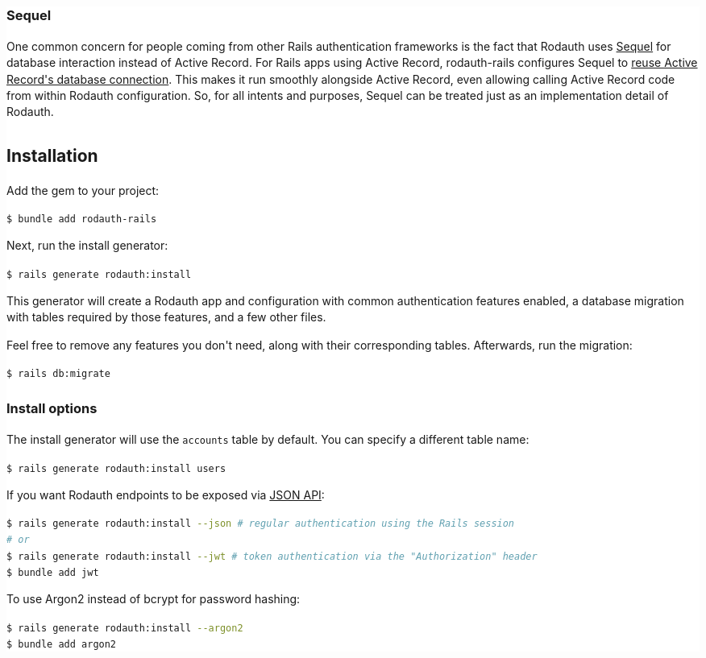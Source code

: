 ### Sequel

One common concern for people coming from other Rails authentication frameworks
is the fact that Rodauth uses [Sequel] for database interaction instead of
Active Record. For Rails apps using Active Record, rodauth-rails configures Sequel to [reuse
Active Record's database connection][sequel-activerecord_connection]. This
makes it run smoothly alongside Active Record, even allowing calling Active
Record code from within Rodauth configuration. So, for all intents and
purposes, Sequel can be treated just as an implementation detail of Rodauth.

## Installation

Add the gem to your project:

```sh
$ bundle add rodauth-rails
```

Next, run the install generator:

```sh
$ rails generate rodauth:install
```

This generator will create a Rodauth app and configuration with common
authentication features enabled, a database migration with tables required by
those features, and a few other files.

Feel free to remove any features you don't need, along with their corresponding
tables. Afterwards, run the migration:

```sh
$ rails db:migrate
```

### Install options

The install generator will use the `accounts` table by default. You can specify a different table name:

```sh
$ rails generate rodauth:install users
```

If you want Rodauth endpoints to be exposed via [JSON API]:

```sh
$ rails generate rodauth:install --json # regular authentication using the Rails session
# or
$ rails generate rodauth:install --jwt # token authentication via the "Authorization" header
$ bundle add jwt
```

To use Argon2 instead of bcrypt for password hashing:

```sh
$ rails generate rodauth:install --argon2
$ bundle add argon2
```


[Rodauth]: https://github.com/jeremyevans/rodauth
[Sequel]: https://github.com/jeremyevans/sequel
[Bootstrap]: https://getbootstrap.com/
[Roda]: http://roda.jeremyevans.net/
[HMAC]: http://rodauth.jeremyevans.net/rdoc/files/README_rdoc.html#label-HMAC
[database authentication functions]: http://rodauth.jeremyevans.net/rdoc/files/README_rdoc.html#label-Password+Hash+Access+Via+Database+Functions
[sequel-activerecord_connection]: https://github.com/janko/sequel-activerecord_connection
[plugin options]: http://rodauth.jeremyevans.net/rdoc/files/README_rdoc.html#label-Plugin+Options
[hmac]: http://rodauth.jeremyevans.net/rdoc/files/README_rdoc.html#label-HMAC
[otp]: http://rodauth.jeremyevans.net/rdoc/files/doc/otp_rdoc.html
[sms_codes]: http://rodauth.jeremyevans.net/rdoc/files/doc/sms_codes_rdoc.html
[recovery_codes]: http://rodauth.jeremyevans.net/rdoc/files/doc/recovery_codes_rdoc.html
[webauthn]: http://rodauth.jeremyevans.net/rdoc/files/doc/webauthn_rdoc.html
[webauthn_login]: http://rodauth.jeremyevans.net/rdoc/files/doc/webauthn_login_rdoc.html
[json]: http://rodauth.jeremyevans.net/rdoc/files/doc/json_rdoc.html
[jwt]: http://rodauth.jeremyevans.net/rdoc/files/doc/jwt_rdoc.html
[email_auth]: http://rodauth.jeremyevans.net/rdoc/files/doc/email_auth_rdoc.html
[audit_logging]: http://rodauth.jeremyevans.net/rdoc/files/doc/audit_logging_rdoc.html
[password protection]: https://github.com/jeremyevans/rodauth#label-Password+Hash+Access+Via+Database+Functions
[password_complexity]: http://rodauth.jeremyevans.net/rdoc/files/doc/password_complexity_rdoc.html
[disallow_password_reuse]: http://rodauth.jeremyevans.net/rdoc/files/doc/disallow_password_reuse_rdoc.html
[password_expiration]: http://rodauth.jeremyevans.net/rdoc/files/doc/password_expiration_rdoc.html
[session_expiration]: http://rodauth.jeremyevans.net/rdoc/files/doc/session_expiration_rdoc.html
[single_session]: http://rodauth.jeremyevans.net/rdoc/files/doc/single_session_rdoc.html
[account_expiration]: http://rodauth.jeremyevans.net/rdoc/files/doc/account_expiration_rdoc.html
[simple_ldap_authenticator]: https://github.com/jeremyevans/simple_ldap_authenticator
[internal_request]: http://rodauth.jeremyevans.net/rdoc/files/doc/internal_request_rdoc.html
[path_class_methods]: https://rodauth.jeremyevans.net/rdoc/files/doc/path_class_methods_rdoc.html
[account types]: https://github.com/janko/rodauth-rails/wiki/Account-Types
[custom mailer job]: https://github.com/janko/rodauth-rails/wiki/Custom-Mailer-Job
[Turbo]: https://turbo.hotwired.dev/
[rodauth-model]: https://github.com/janko/rodauth-model
[JSON API]: https://github.com/janko/rodauth-rails/wiki/JSON-API
[inheritance]: http://rodauth.jeremyevans.net/rdoc/files/doc/guides/share_configuration_rdoc.html
[library]: https://github.com/jeremyevans/rodauth#label-Using+Rodauth+as+a+Library
[restoring defaults]: https://github.com/janko/rodauth-rails/wiki/Restoring-Rodauth-Defaults